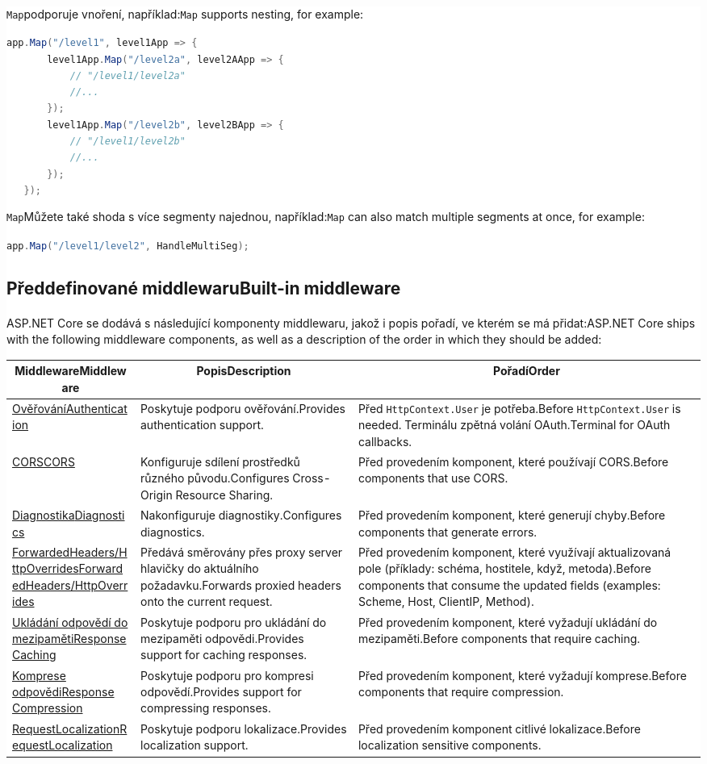 <span data-ttu-id="651e1-199">`Map`podporuje vnoření, například:</span><span class="sxs-lookup"><span data-stu-id="651e1-199">`Map` supports nesting, for example:</span></span>

```csharp
app.Map("/level1", level1App => {
       level1App.Map("/level2a", level2AApp => {
           // "/level1/level2a"
           //...
       });
       level1App.Map("/level2b", level2BApp => {
           // "/level1/level2b"
           //...
       });
   });
   ```

<span data-ttu-id="651e1-200">`Map`Můžete také shoda s více segmenty najednou, například:</span><span class="sxs-lookup"><span data-stu-id="651e1-200">`Map` can also match multiple segments at once, for example:</span></span>

 ```csharp
app.Map("/level1/level2", HandleMultiSeg);
```

## <a name="built-in-middleware"></a><span data-ttu-id="651e1-201">Předdefinované middlewaru</span><span class="sxs-lookup"><span data-stu-id="651e1-201">Built-in middleware</span></span>

<span data-ttu-id="651e1-202">ASP.NET Core se dodává s následující komponenty middlewaru, jakož i popis pořadí, ve kterém se má přidat:</span><span class="sxs-lookup"><span data-stu-id="651e1-202">ASP.NET Core ships with the following middleware components, as well as a description of the order in which they should be added:</span></span>

| <span data-ttu-id="651e1-203">Middleware</span><span class="sxs-lookup"><span data-stu-id="651e1-203">Middleware</span></span> | <span data-ttu-id="651e1-204">Popis</span><span class="sxs-lookup"><span data-stu-id="651e1-204">Description</span></span> | <span data-ttu-id="651e1-205">Pořadí</span><span class="sxs-lookup"><span data-stu-id="651e1-205">Order</span></span> |
| ---------- | ----------- | ----- |
| [<span data-ttu-id="651e1-206">Ověřování</span><span class="sxs-lookup"><span data-stu-id="651e1-206">Authentication</span></span>](xref:security/authentication/identity) | <span data-ttu-id="651e1-207">Poskytuje podporu ověřování.</span><span class="sxs-lookup"><span data-stu-id="651e1-207">Provides authentication support.</span></span> | <span data-ttu-id="651e1-208">Před `HttpContext.User` je potřeba.</span><span class="sxs-lookup"><span data-stu-id="651e1-208">Before `HttpContext.User` is needed.</span></span> <span data-ttu-id="651e1-209">Terminálu zpětná volání OAuth.</span><span class="sxs-lookup"><span data-stu-id="651e1-209">Terminal for OAuth callbacks.</span></span> |
| [<span data-ttu-id="651e1-210">CORS</span><span class="sxs-lookup"><span data-stu-id="651e1-210">CORS</span></span>](xref:security/cors) | <span data-ttu-id="651e1-211">Konfiguruje sdílení prostředků různého původu.</span><span class="sxs-lookup"><span data-stu-id="651e1-211">Configures Cross-Origin Resource Sharing.</span></span> | <span data-ttu-id="651e1-212">Před provedením komponent, které používají CORS.</span><span class="sxs-lookup"><span data-stu-id="651e1-212">Before components that use CORS.</span></span> |
| [<span data-ttu-id="651e1-213">Diagnostika</span><span class="sxs-lookup"><span data-stu-id="651e1-213">Diagnostics</span></span>](xref:fundamentals/error-handling) | <span data-ttu-id="651e1-214">Nakonfiguruje diagnostiky.</span><span class="sxs-lookup"><span data-stu-id="651e1-214">Configures diagnostics.</span></span> | <span data-ttu-id="651e1-215">Před provedením komponent, které generují chyby.</span><span class="sxs-lookup"><span data-stu-id="651e1-215">Before components that generate errors.</span></span> |
| [<span data-ttu-id="651e1-216">ForwardedHeaders/HttpOverrides</span><span class="sxs-lookup"><span data-stu-id="651e1-216">ForwardedHeaders/HttpOverrides</span></span>](/dotnet/api/microsoft.aspnetcore.builder.forwardedheadersextensions) | <span data-ttu-id="651e1-217">Předává směrovány přes proxy server hlavičky do aktuálního požadavku.</span><span class="sxs-lookup"><span data-stu-id="651e1-217">Forwards proxied headers onto the current request.</span></span> | <span data-ttu-id="651e1-218">Před provedením komponent, které využívají aktualizovaná pole (příklady: schéma, hostitele, když, metoda).</span><span class="sxs-lookup"><span data-stu-id="651e1-218">Before components that consume the updated fields (examples: Scheme, Host, ClientIP, Method).</span></span> |
| [<span data-ttu-id="651e1-219">Ukládání odpovědí do mezipaměti</span><span class="sxs-lookup"><span data-stu-id="651e1-219">Response Caching</span></span>](xref:performance/caching/middleware) | <span data-ttu-id="651e1-220">Poskytuje podporu pro ukládání do mezipaměti odpovědi.</span><span class="sxs-lookup"><span data-stu-id="651e1-220">Provides support for caching responses.</span></span> | <span data-ttu-id="651e1-221">Před provedením komponent, které vyžadují ukládání do mezipaměti.</span><span class="sxs-lookup"><span data-stu-id="651e1-221">Before components that require caching.</span></span> |
| [<span data-ttu-id="651e1-222">Komprese odpovědi</span><span class="sxs-lookup"><span data-stu-id="651e1-222">Response Compression</span></span>](xref:performance/response-compression) | <span data-ttu-id="651e1-223">Poskytuje podporu pro kompresi odpovědí.</span><span class="sxs-lookup"><span data-stu-id="651e1-223">Provides support for compressing responses.</span></span> | <span data-ttu-id="651e1-224">Před provedením komponent, které vyžadují komprese.</span><span class="sxs-lookup"><span data-stu-id="651e1-224">Before components that require compression.</span></span> |
| [<span data-ttu-id="651e1-225">RequestLocalization</span><span class="sxs-lookup"><span data-stu-id="651e1-225">RequestLocalization</span></span>](xref:fundamentals/localization) | <span data-ttu-id="651e1-226">Poskytuje podporu lokalizace.</span><span class="sxs-lookup"><span data-stu-id="651e1-226">Provides localization support.</span></span> | <span data-ttu-id="651e1-227">Před provedením komponent citlivé lokalizace.</span><span class="sxs-lookup"><span data-stu-id="651e1-227">Before localization sensitive components.</span></span> |